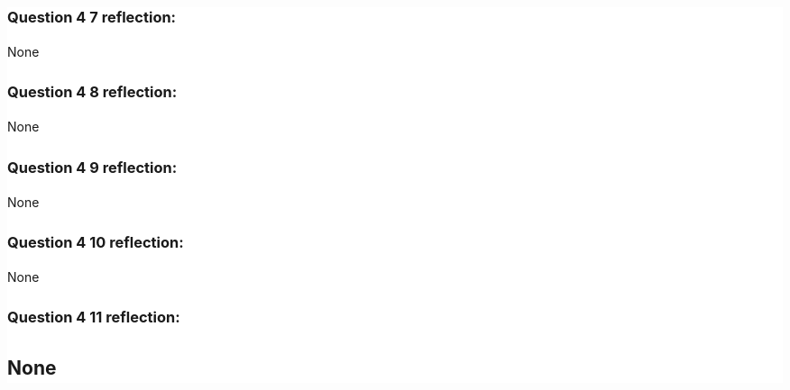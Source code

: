 ### Question 4 7 reflection:
None
### Question 4 8 reflection:
None
### Question 4 9 reflection:
None
### Question 4 10 reflection:
None
### Question 4 11 reflection:
None
---
